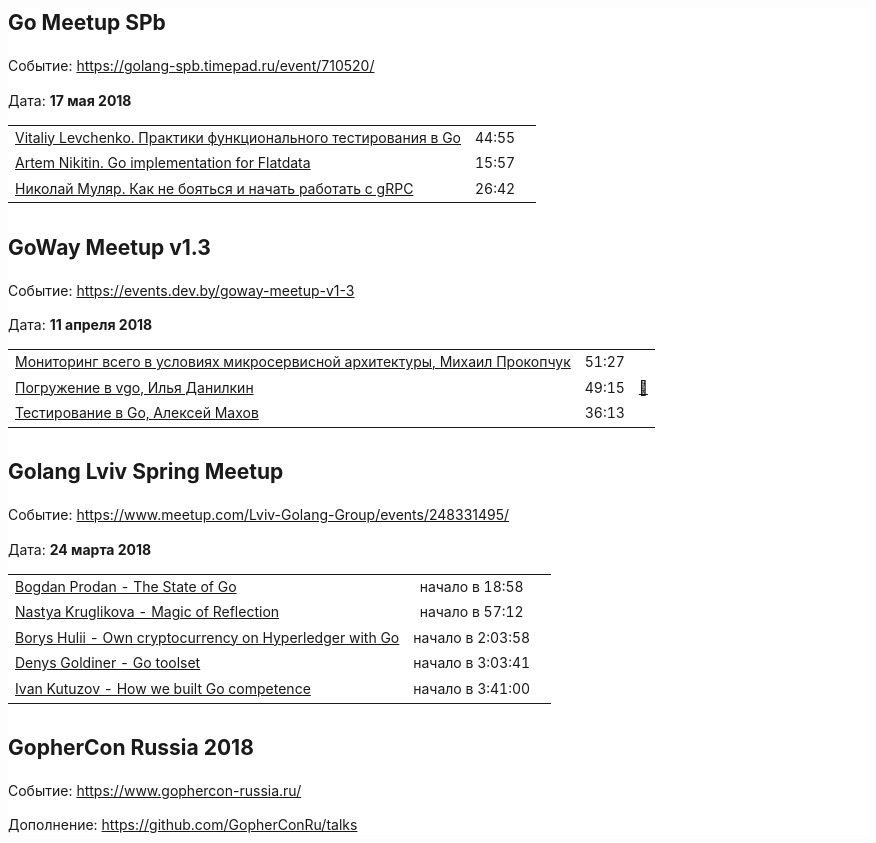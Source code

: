 
## Go Meetup SPb

Событие: https://golang-spb.timepad.ru/event/710520/

Дата: **17 мая 2018**

| | | |
| --- | :---: | --- |
| [Vitaliy Levchenko. Практики функционального тестирования в Go](https://youtu.be/HwWV_kQ1qyk) | 44:55 | |
| [Artem Nikitin. Go implementation for Flatdata](https://youtu.be/f2VRNO0Nfic) | 15:57 | |
| [Николай Муляр. Как не бояться и начать работать с gRPC](https://youtu.be/PPpQ4LY-BP0) | 26:42 | |


## GoWay Meetup v1.3

Событие: https://events.dev.by/goway-meetup-v1-3

Дата: **11 апреля 2018**

| | | |
| --- | :---: | --- |
| [Мониторинг всего в условиях микросервисной архитектуры, Михаил Прокопчук](https://youtu.be/cQgHt9V5mOE) | 51:27 | |
| [Погружение в vgo, Илья Данилкин](https://youtu.be/hY7rLo0yaQY) | 49:15 | [:notebook:](https://talks.godoc.org/github.com/gettaxi/go-talks/2018/04/goway-meetup-v1.3/dive-into-vgo/dive-into-vgo.slide#1) |
| [Тестирование в Go, Алексей Махов](https://youtu.be/ZRrzdrmBKkk) | 36:13 | |


## Golang Lviv Spring Meetup

Событие: https://www.meetup.com/Lviv-Golang-Group/events/248331495/

Дата: **24 марта 2018**

| | | |
| --- | :---: | --- |
| [Bogdan Prodan - The State of Go](https://youtu.be/hAQ4ZKaL5po?t=18m58s) | начало в 18:58 | |
| [Nastya Kruglikova - Magic of Reflection](https://youtu.be/hAQ4ZKaL5po?t=57m12s) | начало в 57:12 | |
| [Borys Hulii - Own cryptocurrency on Hyperledger with Go](https://youtu.be/hAQ4ZKaL5po?t=2h3m58s) | начало в 2:03:58 | |
| [Denys Goldiner - Go toolset](https://youtu.be/hAQ4ZKaL5po?t=3h3m41s) | начало в 3:03:41 | |
| [Ivan Kutuzov - How we built Go competence ](https://youtu.be/hAQ4ZKaL5po?t=3h41m) | начало в 3:41:00 | |


## GopherCon Russia 2018

Событие: https://www.gophercon-russia.ru/

Дополнение: https://github.com/GopherConRu/talks

